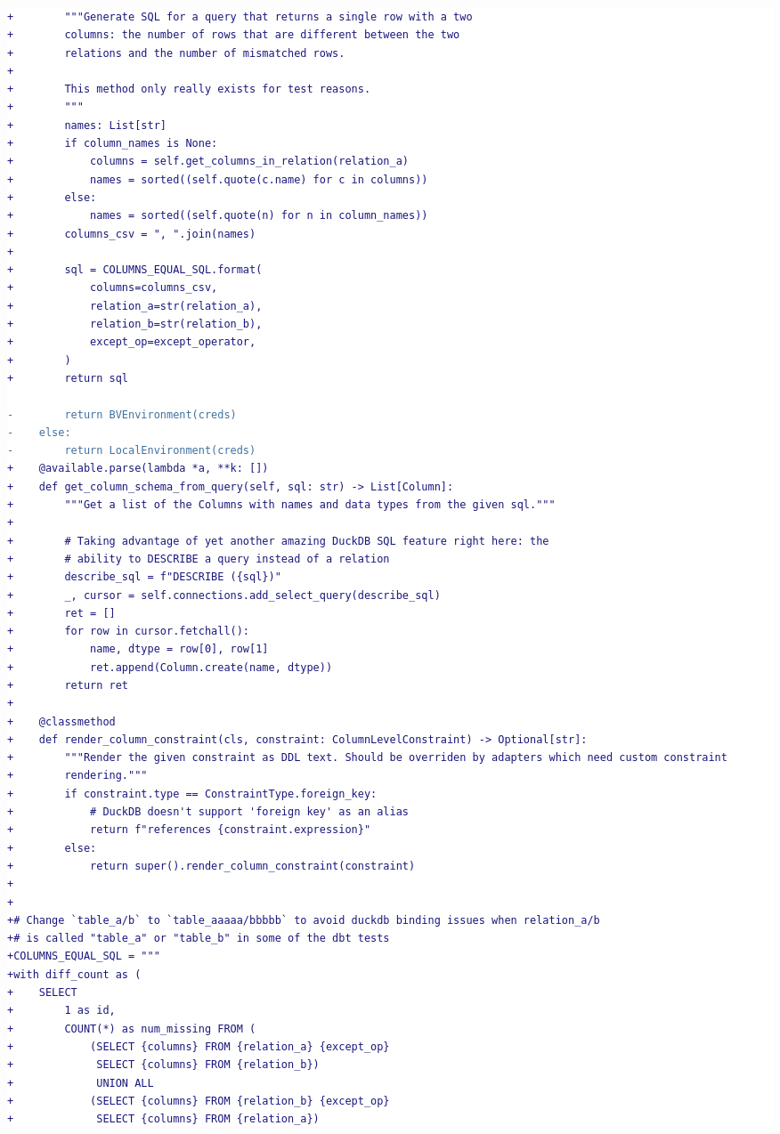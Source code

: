 ```diff
+        """Generate SQL for a query that returns a single row with a two
+        columns: the number of rows that are different between the two
+        relations and the number of mismatched rows.
+
+        This method only really exists for test reasons.
+        """
+        names: List[str]
+        if column_names is None:
+            columns = self.get_columns_in_relation(relation_a)
+            names = sorted((self.quote(c.name) for c in columns))
+        else:
+            names = sorted((self.quote(n) for n in column_names))
+        columns_csv = ", ".join(names)
+
+        sql = COLUMNS_EQUAL_SQL.format(
+            columns=columns_csv,
+            relation_a=str(relation_a),
+            relation_b=str(relation_b),
+            except_op=except_operator,
+        )
+        return sql
 
-        return BVEnvironment(creds)
-    else:
-        return LocalEnvironment(creds)
+    @available.parse(lambda *a, **k: [])
+    def get_column_schema_from_query(self, sql: str) -> List[Column]:
+        """Get a list of the Columns with names and data types from the given sql."""
+
+        # Taking advantage of yet another amazing DuckDB SQL feature right here: the
+        # ability to DESCRIBE a query instead of a relation
+        describe_sql = f"DESCRIBE ({sql})"
+        _, cursor = self.connections.add_select_query(describe_sql)
+        ret = []
+        for row in cursor.fetchall():
+            name, dtype = row[0], row[1]
+            ret.append(Column.create(name, dtype))
+        return ret
+
+    @classmethod
+    def render_column_constraint(cls, constraint: ColumnLevelConstraint) -> Optional[str]:
+        """Render the given constraint as DDL text. Should be overriden by adapters which need custom constraint
+        rendering."""
+        if constraint.type == ConstraintType.foreign_key:
+            # DuckDB doesn't support 'foreign key' as an alias
+            return f"references {constraint.expression}"
+        else:
+            return super().render_column_constraint(constraint)
+
+
+# Change `table_a/b` to `table_aaaaa/bbbbb` to avoid duckdb binding issues when relation_a/b
+# is called "table_a" or "table_b" in some of the dbt tests
+COLUMNS_EQUAL_SQL = """
+with diff_count as (
+    SELECT
+        1 as id,
+        COUNT(*) as num_missing FROM (
+            (SELECT {columns} FROM {relation_a} {except_op}
+             SELECT {columns} FROM {relation_b})
+             UNION ALL
+            (SELECT {columns} FROM {relation_b} {except_op}
+             SELECT {columns} FROM {relation_a})
```